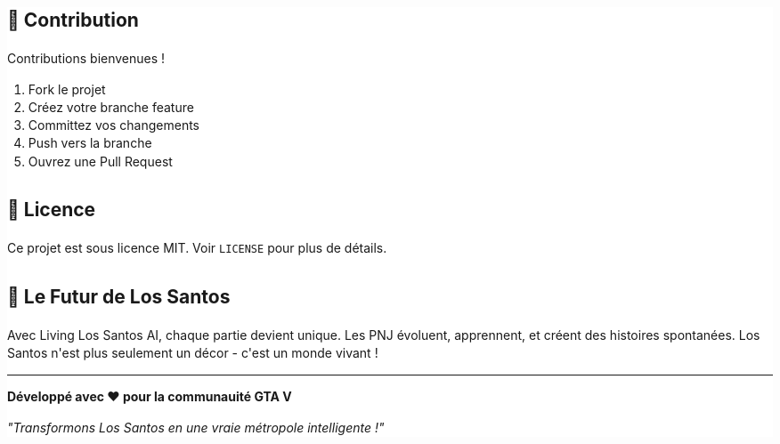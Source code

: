## 🤝 Contribution

Contributions bienvenues ! 
1. Fork le projet
2. Créez votre branche feature
3. Committez vos changements
4. Push vers la branche
5. Ouvrez une Pull Request

## 📄 Licence

Ce projet est sous licence MIT. Voir `LICENSE` pour plus de détails.

## 🎉 Le Futur de Los Santos

Avec Living Los Santos AI, chaque partie devient unique. Les PNJ évoluent, apprennent, et créent des histoires spontanées. Los Santos n'est plus seulement un décor - c'est un monde vivant !

---

**Développé avec ❤️ pour la communauité GTA V**

*"Transformons Los Santos en une vraie métropole intelligente !"*